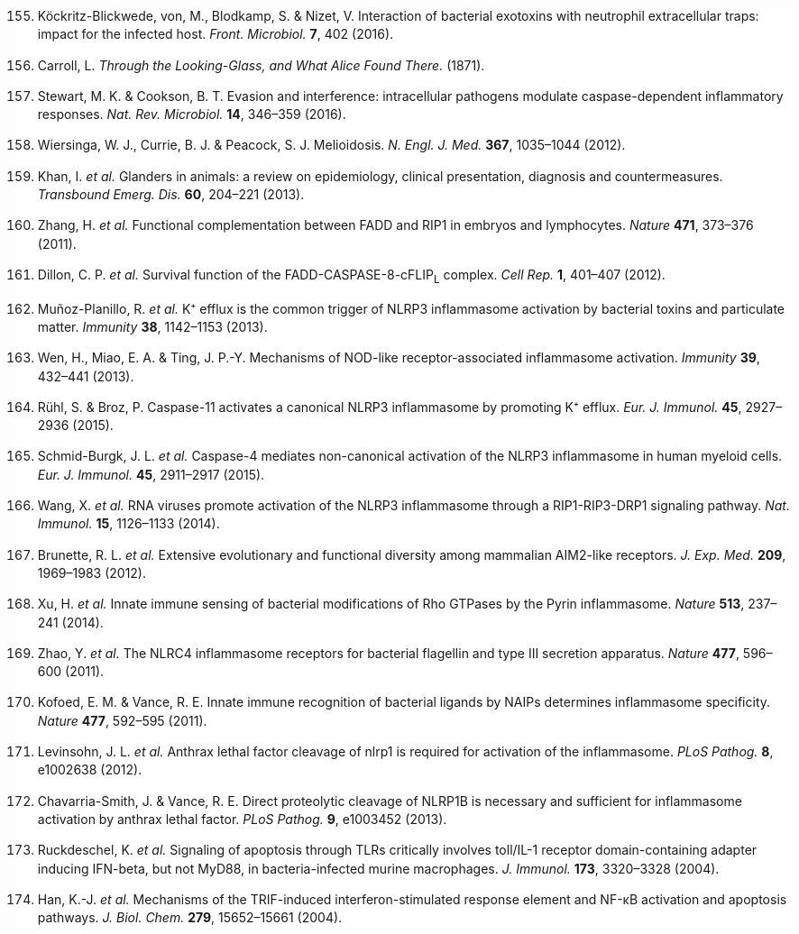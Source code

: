 155. Köckritz-Blickwede, von, M., Blodkamp, S. & Nizet, V. Interaction of bacterial exotoxins with neutrophil extracellular traps: impact for the infected host. *Front. Microbiol.* **7**, 402 (2016).

156. Carroll, L. *Through the Looking-Glass, and What Alice Found There.* (1871).

157. Stewart, M. K. & Cookson, B. T. Evasion and interference: intracellular pathogens modulate caspase-dependent inflammatory responses. *Nat. Rev. Microbiol.* **14**, 346–359 (2016).

158. Wiersinga, W. J., Currie, B. J. & Peacock, S. J. Melioidosis. *N. Engl. J. Med.* **367**, 1035–1044 (2012).

159. Khan, I. *et al.* Glanders in animals: a review on epidemiology, clinical presentation, diagnosis and countermeasures. *Transbound Emerg. Dis.* **60**, 204–221 (2013).

160. Zhang, H. *et al.* Functional complementation between FADD and RIP1 in embryos and lymphocytes. *Nature* **471**, 373–376 (2011).

161. Dillon, C. P. *et al.* Survival function of the FADD-CASPASE-8-cFLIP<sub>L</sub> complex. *Cell Rep.* **1**, 401–407 (2012).

162. Muñoz-Planillo, R. *et al.* K⁺ efflux is the common trigger of NLRP3 inflammasome activation by bacterial toxins and particulate matter. *Immunity* **38**, 1142–1153 (2013).

163. Wen, H., Miao, E. A. & Ting, J. P.-Y. Mechanisms of NOD-like receptor-associated inflammasome activation. *Immunity* **39**, 432–441 (2013).

164. Rühl, S. & Broz, P. Caspase-11 activates a canonical NLRP3 inflammasome by promoting K⁺ efflux. *Eur. J. Immunol.* **45**, 2927–2936 (2015).

165. Schmid-Burgk, J. L. *et al.* Caspase-4 mediates non-canonical activation of the NLRP3 inflammasome in human myeloid cells. *Eur. J. Immunol.* **45**, 2911–2917 (2015).

166. Wang, X. *et al.* RNA viruses promote activation of the NLRP3 inflammasome through a RIP1-RIP3-DRP1 signaling pathway. *Nat. Immunol.* **15**, 1126–1133 (2014).

167. Brunette, R. L. *et al.* Extensive evolutionary and functional diversity among mammalian AIM2-like receptors. *J. Exp. Med.* **209**, 1969–1983 (2012).

168. Xu, H. *et al.* Innate immune sensing of bacterial modifications of Rho GTPases by the Pyrin inflammasome. *Nature* **513**, 237–241 (2014).

169. Zhao, Y. *et al.* The NLRC4 inflammasome receptors for bacterial flagellin and type III secretion apparatus. *Nature* **477**, 596–600 (2011).

170. Kofoed, E. M. & Vance, R. E. Innate immune recognition of bacterial ligands by NAIPs determines inflammasome specificity. *Nature* **477**, 592–595 (2011).

171. Levinsohn, J. L. *et al.* Anthrax lethal factor cleavage of nlrp1 is required for activation of the inflammasome. *PLoS Pathog.* **8**, e1002638 (2012).

172. Chavarria-Smith, J. & Vance, R. E. Direct proteolytic cleavage of NLRP1B is necessary and sufficient for inflammasome activation by anthrax lethal factor. *PLoS Pathog.* **9**, e1003452 (2013).

173. Ruckdeschel, K. *et al.* Signaling of apoptosis through TLRs critically involves toll/IL-1 receptor domain-containing adapter inducing IFN-beta, but not MyD88, in bacteria-infected murine macrophages. *J. Immunol.* **173**, 3320–3328 (2004).

174. Han, K.-J. *et al.* Mechanisms of the TRIF-induced interferon-stimulated response element and NF-κB activation and apoptosis pathways. *J. Biol. Chem.* **279**, 15652–15661 (2004).
